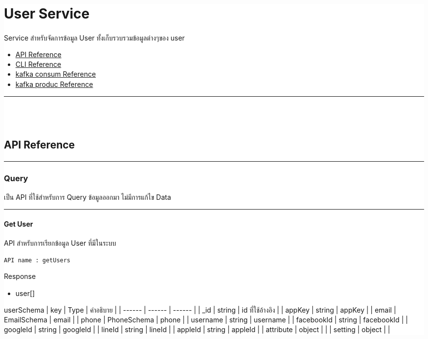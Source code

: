 # User Service

Service สำหรับจัดการข้อมูล User ทั้งเก็บรวบรวมข้อมูลต่างๆของ user

- [API Reference](#api-reference)
- [CLI Reference](#cli-reference)
- [kafka consum Reference](#kafka-consum-reference)
- [kafka produc Reference](#kafka-produc-reference)

---

<br>
<br>

## API Reference
---

### Query

เป็น API ที่ใช้สำหรับการ Query ข้อมูลออกมา ไม่มีการแก้ไข Data

---
#### Get User

API สำหรับการเรียกข้อมูล User ที่มีในระบบ

    API name : getUsers

Response

- user[]

userSchema
| key     |   Type    |  คำอธิบาย     |
| ------  | ------    | ------       |
| _id     | string    | id ที่ใช้อ้างอิง  |
| appKey     | string    | appKey  |
| email     | EmailSchema    | email  |
| phone     | PhoneSchema    | phone  |
| username     | string    | username  |
| facebookId     | string    | facebookId  |
| googleId     | string    | googleId  |
| lineId     | string    | lineId  |
| appleId     | string    | appleId  |
| attribute     | object    |   |
| setting     | object    |  |

